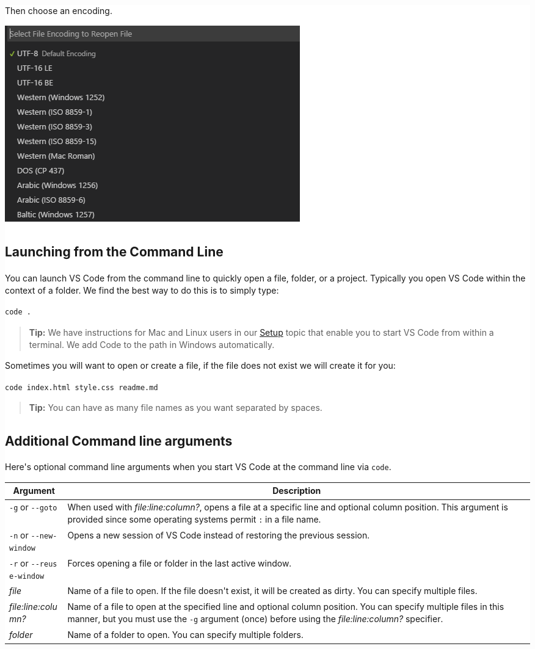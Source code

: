 Then choose an encoding.

![Select an encoding](images/codebasics/encodingselection.png)



## Launching from the Command Line
You can launch VS Code from the command line to quickly open a file, folder, or a project.  Typically you open VS Code within the context of a folder.  We find the best way to do this is to simply type:

```
code .
```

>**Tip:** We have instructions for Mac and Linux users in our [Setup](setup) topic that enable you to start VS Code from within a terminal.  We add Code to the path in Windows automatically.

Sometimes you will want to open or create a file, if the file does not exist we will create it for you:

````
code index.html style.css readme.md
````

>**Tip:** You can have as many file names as you want separated by spaces.


## Additional Command line arguments
Here's optional command line arguments when you start VS Code at the command line via `code`.

Argument|Description
------------------|-----------
`-g` or `--goto` | When used with *file:line:column?*, opens a file at a specific line and optional column position. This argument is provided since some operating systems permit `:` in a file name.
`-n` or `--new-window`| Opens a new session of VS Code instead of restoring the previous session.
`-r` or `--reuse-window` | Forces opening a file or folder in the last active window.
*file* | Name of a file to open. If the file doesn't exist, it will be created as dirty. You can specify multiple files.
*file:line:column?* | Name of a file to open at the specified line and optional column position. You can specify multiple files in this manner, but you must use the `-g` argument (once) before using the *file:line:column?* specifier.
*folder* | Name of a folder to open. You can specify multiple folders.
